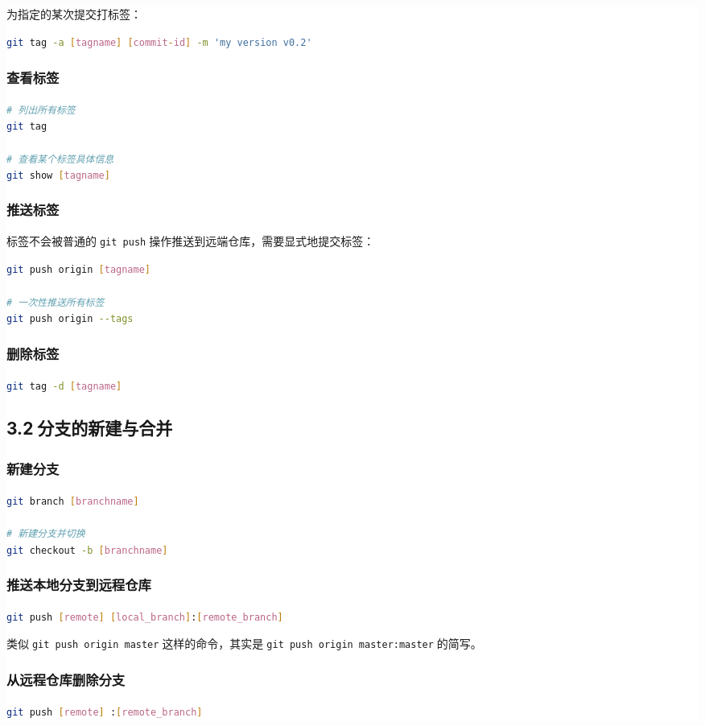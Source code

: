 为指定的某次提交打标签：

```sh
git tag -a [tagname] [commit-id] -m 'my version v0.2'
```

### 查看标签

```sh
# 列出所有标签
git tag

# 查看某个标签具体信息
git show [tagname]
```

### 推送标签

标签不会被普通的 `git push` 操作推送到远端仓库，需要显式地提交标签：

```sh
git push origin [tagname]

# 一次性推送所有标签
git push origin --tags
```

### 删除标签

```sh
git tag -d [tagname]
```

## 3.2 分支的新建与合并

### 新建分支

```sh
git branch [branchname]

# 新建分支并切换
git checkout -b [branchname]
```

### 推送本地分支到远程仓库

```sh
git push [remote] [local_branch]:[remote_branch]
```

类似 `git push origin master` 这样的命令，其实是 `git push origin master:master` 的简写。

### 从远程仓库删除分支

```sh
git push [remote] :[remote_branch]
```
